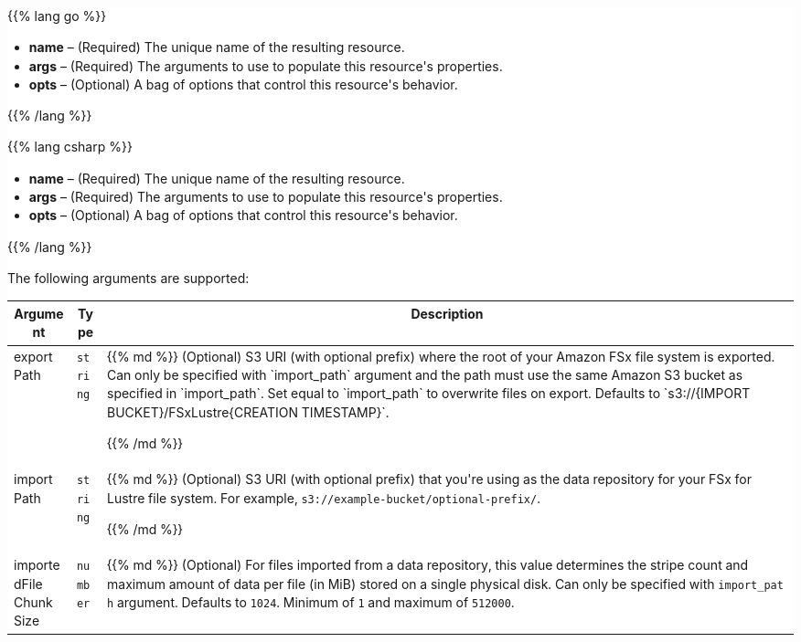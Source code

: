 {{% lang go %}}
<ul class="pl-10">
    <li><strong>name</strong> &ndash; (Required) The unique name of the resulting resource.</li>
    <li><strong>args</strong> &ndash; (Required) The arguments to use to populate this resource's properties.</li>
    <li><strong>opts</strong> &ndash; (Optional) A bag of options that control this resource's behavior.</li>
</ul>
{{% /lang %}}

{{% lang csharp %}}
<ul class="pl-10">
    <li><strong>name</strong> &ndash; (Required) The unique name of the resulting resource.</li>
    <li><strong>args</strong> &ndash; (Required) The arguments to use to populate this resource's properties.</li>
    <li><strong>opts</strong> &ndash; (Optional) A bag of options that control this resource's behavior.</li>
</ul>
{{% /lang %}}

The following arguments are supported:

<table class="ml-6">
    <thead>
        <tr>
            <th>Argument</th>
            <th>Type</th>
            <th>Description</th>
        </tr>
    </thead>
    <tbody>
        <tr>
            <td class="align-top">export<wbr>Path</td>
            <td class="align-top"><code>string</code></td>
            <td class="align-top">{{% md %}}
(Optional) S3 URI (with optional prefix) where the root of your Amazon FSx file system is exported. Can only be specified with `import_path` argument and the path must use the same Amazon S3 bucket as specified in `import_path`. Set equal to `import_path` to overwrite files on export. Defaults to `s3://{IMPORT BUCKET}/FSxLustre{CREATION TIMESTAMP}`.

{{% /md %}}</td>
        </tr>
        <tr>
            <td class="align-top">import<wbr>Path</td>
            <td class="align-top"><code>string</code></td>
            <td class="align-top">{{% md %}}
(Optional) S3 URI (with optional prefix) that you're using as the data repository for your FSx for Lustre file system. For example, `s3://example-bucket/optional-prefix/`.

{{% /md %}}</td>
        </tr>
        <tr>
            <td class="align-top">imported<wbr>File<wbr>Chunk<wbr>Size</td>
            <td class="align-top"><code>number</code></td>
            <td class="align-top">{{% md %}}
(Optional) For files imported from a data repository, this value determines the stripe count and maximum amount of data per file (in MiB) stored on a single physical disk. Can only be specified with `import_path` argument. Defaults to `1024`. Minimum of `1` and maximum of `512000`.
